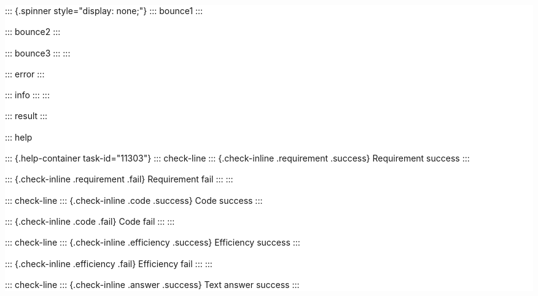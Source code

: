 ::: {.spinner style="display: none;"}
::: bounce1
:::

::: bounce2
:::

::: bounce3
:::
:::

::: error
:::

::: info
:::
:::

::: result
:::

::: help

::: {.help-container task-id="11303"}
::: check-line
::: {.check-inline .requirement .success}
Requirement success
:::

::: {.check-inline .requirement .fail}
Requirement fail
:::
:::

::: check-line
::: {.check-inline .code .success}
Code success
:::

::: {.check-inline .code .fail}
Code fail
:::
:::

::: check-line
::: {.check-inline .efficiency .success}
Efficiency success
:::

::: {.check-inline .efficiency .fail}
Efficiency fail
:::
:::

::: check-line
::: {.check-inline .answer .success}
Text answer success
:::
